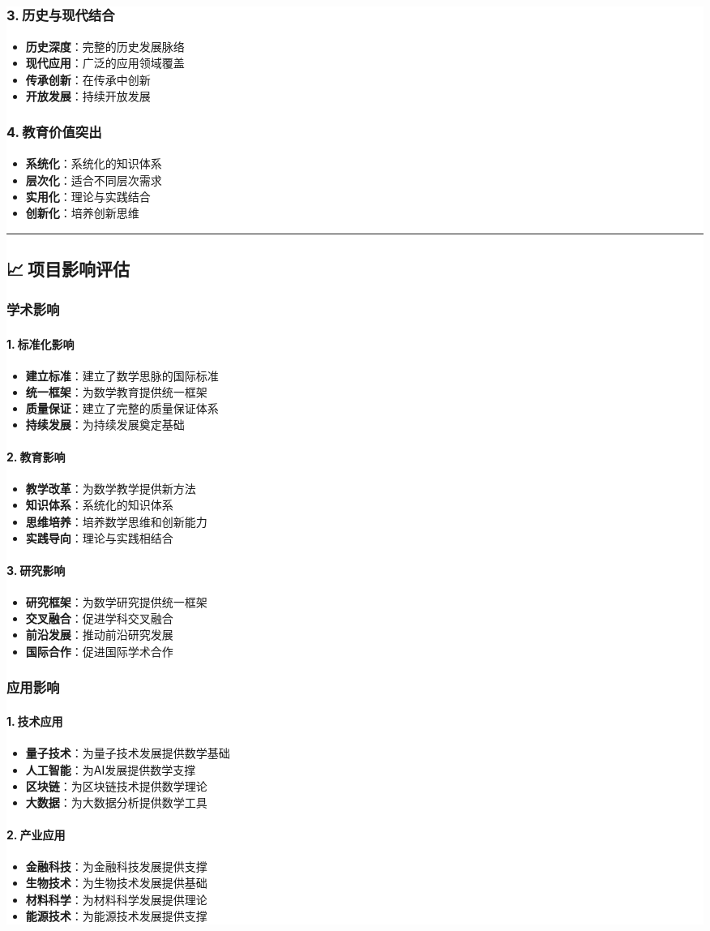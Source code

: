 ### 3. 历史与现代结合

- **历史深度**：完整的历史发展脉络
- **现代应用**：广泛的应用领域覆盖
- **传承创新**：在传承中创新
- **开放发展**：持续开放发展

### 4. 教育价值突出

- **系统化**：系统化的知识体系
- **层次化**：适合不同层次需求
- **实用化**：理论与实践结合
- **创新化**：培养创新思维

---

## 📈 项目影响评估

### 学术影响

#### 1. 标准化影响

- **建立标准**：建立了数学思脉的国际标准
- **统一框架**：为数学教育提供统一框架
- **质量保证**：建立了完整的质量保证体系
- **持续发展**：为持续发展奠定基础

#### 2. 教育影响

- **教学改革**：为数学教学提供新方法
- **知识体系**：系统化的知识体系
- **思维培养**：培养数学思维和创新能力
- **实践导向**：理论与实践相结合

#### 3. 研究影响

- **研究框架**：为数学研究提供统一框架
- **交叉融合**：促进学科交叉融合
- **前沿发展**：推动前沿研究发展
- **国际合作**：促进国际学术合作

### 应用影响

#### 1. 技术应用

- **量子技术**：为量子技术发展提供数学基础
- **人工智能**：为AI发展提供数学支撑
- **区块链**：为区块链技术提供数学理论
- **大数据**：为大数据分析提供数学工具

#### 2. 产业应用

- **金融科技**：为金融科技发展提供支撑
- **生物技术**：为生物技术发展提供基础
- **材料科学**：为材料科学发展提供理论
- **能源技术**：为能源技术发展提供支撑
